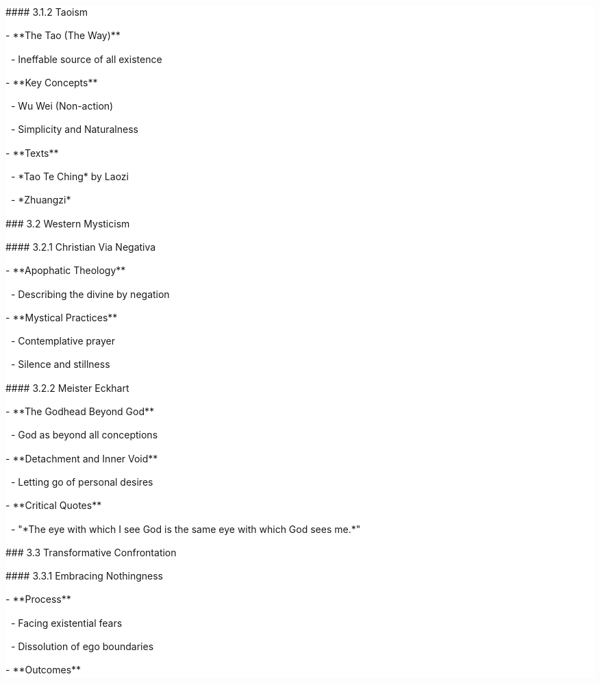   

\#### 3.1.2 Taoism

\- \*\*The Tao (The Way)\*\*

  - Ineffable source of all existence

\- \*\*Key Concepts\*\*

  - Wu Wei (Non-action)

  - Simplicity and Naturalness

\- \*\*Texts\*\*

  - \*Tao Te Ching\* by Laozi

  - \*Zhuangzi\*

  

\### 3.2 Western Mysticism

  

\#### 3.2.1 Christian Via Negativa

\- \*\*Apophatic Theology\*\*

  - Describing the divine by negation

\- \*\*Mystical Practices\*\*

  - Contemplative prayer

  - Silence and stillness

  

\#### 3.2.2 Meister Eckhart

\- \*\*The Godhead Beyond God\*\*

  - God as beyond all conceptions

\- \*\*Detachment and Inner Void\*\*

  - Letting go of personal desires

\- \*\*Critical Quotes\*\*

  - "\*The eye with which I see God is the same eye with which God sees me.\*"

  

\### 3.3 Transformative Confrontation

  

\#### 3.3.1 Embracing Nothingness

\- \*\*Process\*\*

  - Facing existential fears

  - Dissolution of ego boundaries

\- \*\*Outcomes\*\*
